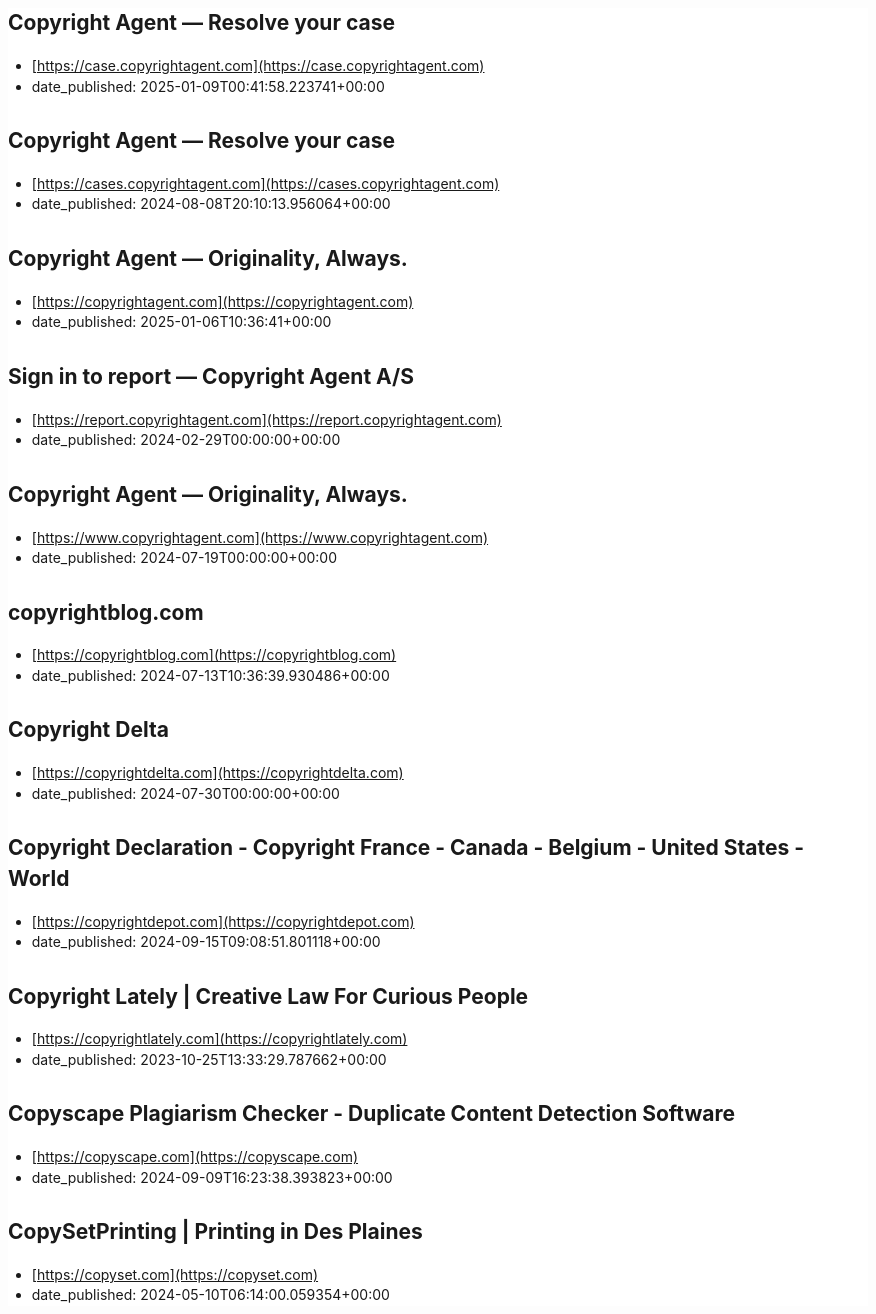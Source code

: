  ## Copyright Agent — Resolve your case
 - [https://case.copyrightagent.com](https://case.copyrightagent.com)
 - date_published: 2025-01-09T00:41:58.223741+00:00

 ## Copyright Agent — Resolve your case
 - [https://cases.copyrightagent.com](https://cases.copyrightagent.com)
 - date_published: 2024-08-08T20:10:13.956064+00:00

 ## Copyright Agent — Originality, Always.
 - [https://copyrightagent.com](https://copyrightagent.com)
 - date_published: 2025-01-06T10:36:41+00:00

 ## Sign in to report — Copyright Agent A/S
 - [https://report.copyrightagent.com](https://report.copyrightagent.com)
 - date_published: 2024-02-29T00:00:00+00:00

 ## Copyright Agent — Originality, Always.
 - [https://www.copyrightagent.com](https://www.copyrightagent.com)
 - date_published: 2024-07-19T00:00:00+00:00

 ## copyrightblog.com
 - [https://copyrightblog.com](https://copyrightblog.com)
 - date_published: 2024-07-13T10:36:39.930486+00:00

 ## Copyright Delta
 - [https://copyrightdelta.com](https://copyrightdelta.com)
 - date_published: 2024-07-30T00:00:00+00:00

 ## Copyright Declaration - Copyright France - Canada - Belgium - United States - World
 - [https://copyrightdepot.com](https://copyrightdepot.com)
 - date_published: 2024-09-15T09:08:51.801118+00:00

 ## Copyright Lately | Creative Law For Curious People
 - [https://copyrightlately.com](https://copyrightlately.com)
 - date_published: 2023-10-25T13:33:29.787662+00:00

 ## Copyscape Plagiarism Checker - Duplicate Content Detection Software
 - [https://copyscape.com](https://copyscape.com)
 - date_published: 2024-09-09T16:23:38.393823+00:00

 ## CopySetPrinting | Printing in Des Plaines
 - [https://copyset.com](https://copyset.com)
 - date_published: 2024-05-10T06:14:00.059354+00:00
